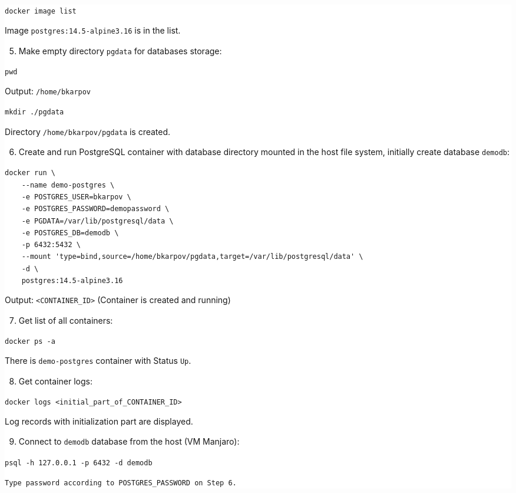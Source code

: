```
docker image list
```

Image `postgres:14.5-alpine3.16` is in the list.

5. Make empty directory `pgdata` for databases storage:

```
pwd
```

Output: `/home/bkarpov`

```
mkdir ./pgdata
```

Directory `/home/bkarpov/pgdata` is created.

6. Create and run PostgreSQL container with database directory mounted in the host file system, initially create database `demodb`:

```
docker run \
	--name demo-postgres \
	-e POSTGRES_USER=bkarpov \
	-e POSTGRES_PASSWORD=demopassword \
	-e PGDATA=/var/lib/postgresql/data \
	-e POSTGRES_DB=demodb \
	-p 6432:5432 \
	--mount 'type=bind,source=/home/bkarpov/pgdata,target=/var/lib/postgresql/data' \
	-d \
	postgres:14.5-alpine3.16
```

Output: `<CONTAINER_ID>` (Container is created and running)

7. Get list of all containers:

```
docker ps -a
```

There is `demo-postgres` container with Status `Up`.

8. Get container logs:

```
docker logs <initial_part_of_CONTAINER_ID>
```

Log records with initialization part are displayed.

9. Connect to `demodb` database from the host (VM Manjaro):

```
psql -h 127.0.0.1 -p 6432 -d demodb
```

`Type password according to POSTGRES_PASSWORD on Step 6.`
